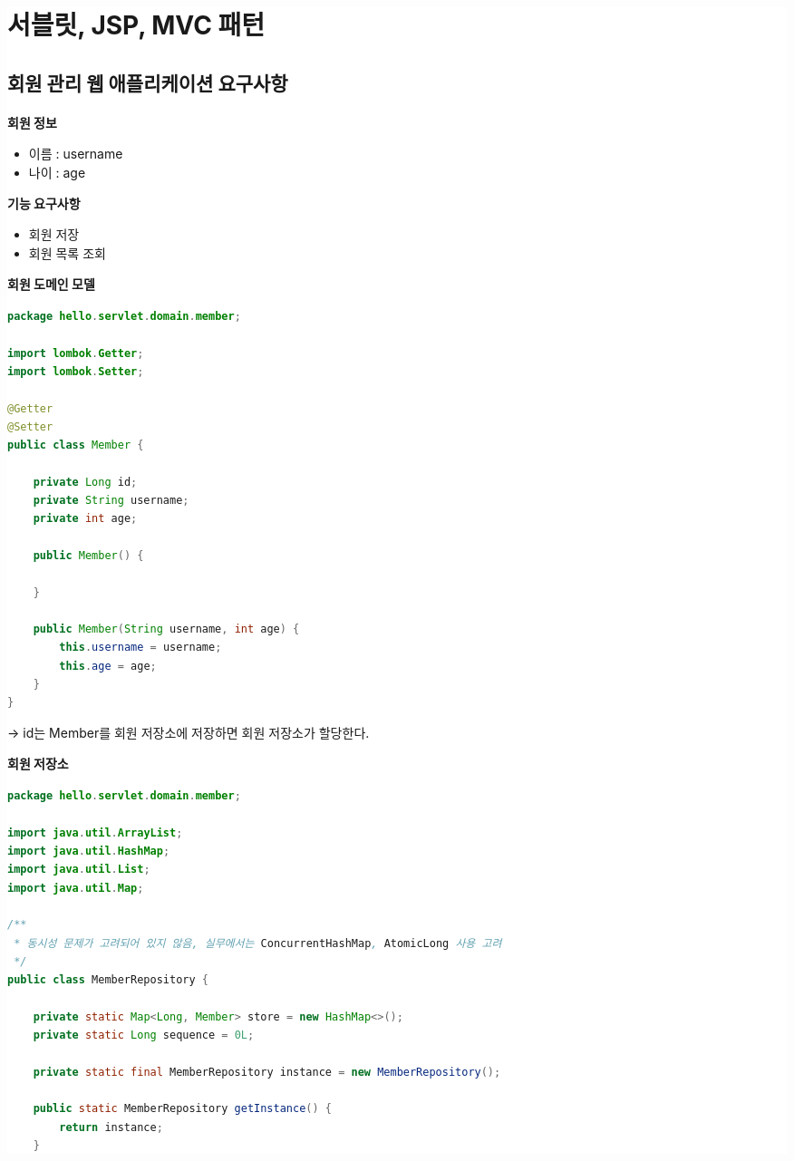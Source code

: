 # 서블릿, JSP, MVC 패턴

## 회원 관리 웹 애플리케이션 요구사항

**회원 정보**

- 이름 : username
- 나이 : age

**기능 요구사항**

- 회원 저장
- 회원 목록 조회

**회원 도메인 모델**

```java
package hello.servlet.domain.member;

import lombok.Getter;
import lombok.Setter;

@Getter
@Setter
public class Member {

    private Long id;
    private String username;
    private int age;

    public Member() {

    }

    public Member(String username, int age) {
        this.username = username;
        this.age = age;
    }
}
```

→ id는 Member를 회원 저장소에 저장하면 회원 저장소가 할당한다.

**회원 저장소**

```java
package hello.servlet.domain.member;

import java.util.ArrayList;
import java.util.HashMap;
import java.util.List;
import java.util.Map;

/**
 * 동시성 문제가 고려되어 있지 않음, 실무에서는 ConcurrentHashMap, AtomicLong 사용 고려
 */
public class MemberRepository {

    private static Map<Long, Member> store = new HashMap<>();
    private static Long sequence = 0L;

    private static final MemberRepository instance = new MemberRepository();

    public static MemberRepository getInstance() {
        return instance;
    }
```